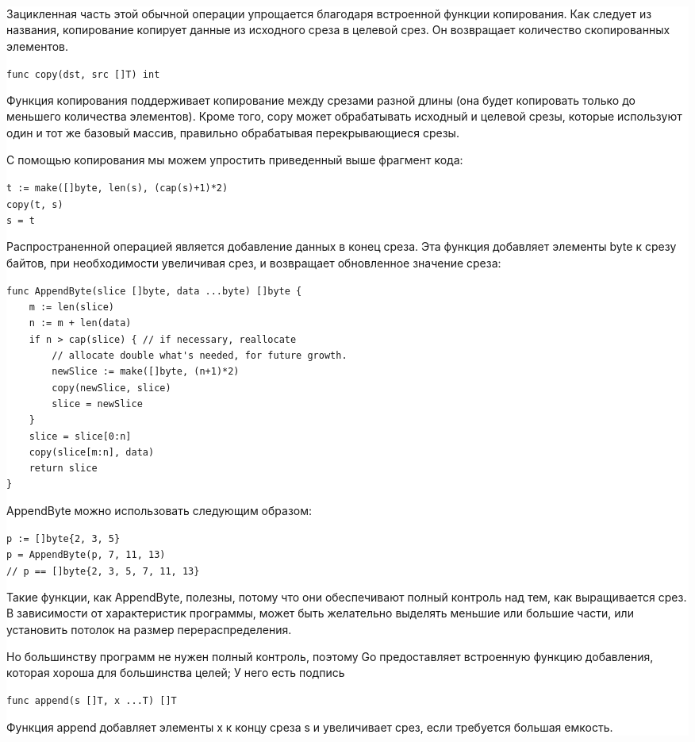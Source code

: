Зацикленная часть этой обычной операции упрощается благодаря встроенной функции копирования. Как следует из названия, копирование копирует данные из исходного среза в целевой срез. Он возвращает количество скопированных элементов.

```
func copy(dst, src []T) int
```

Функция копирования поддерживает копирование между срезами разной длины (она будет копировать только до меньшего количества элементов). Кроме того, copy может обрабатывать исходный и целевой срезы, которые используют один и тот же базовый массив, правильно обрабатывая перекрывающиеся срезы.

С помощью копирования мы можем упростить приведенный выше фрагмент кода:
```
t := make([]byte, len(s), (cap(s)+1)*2)
copy(t, s)
s = t
```

Распространенной операцией является добавление данных в конец среза. Эта функция добавляет элементы byte к срезу байтов, при необходимости увеличивая срез, и возвращает обновленное значение среза:

```
func AppendByte(slice []byte, data ...byte) []byte {
    m := len(slice)
    n := m + len(data)
    if n > cap(slice) { // if necessary, reallocate
        // allocate double what's needed, for future growth.
        newSlice := make([]byte, (n+1)*2)
        copy(newSlice, slice)
        slice = newSlice
    }
    slice = slice[0:n]
    copy(slice[m:n], data)
    return slice
}
```

AppendByte можно использовать следующим образом:

```
p := []byte{2, 3, 5}
p = AppendByte(p, 7, 11, 13)
// p == []byte{2, 3, 5, 7, 11, 13}
```

Такие функции, как AppendByte, полезны, потому что они обеспечивают полный контроль над тем, как выращивается срез. В зависимости от характеристик программы, может быть желательно выделять меньшие или большие части, или установить потолок на размер перераспределения.

Но большинству программ не нужен полный контроль, поэтому Go предоставляет встроенную функцию добавления, которая хороша для большинства целей; У него есть подпись

```
func append(s []T, x ...T) []T
```

Функция append добавляет элементы x к концу среза s и увеличивает срез, если требуется большая емкость.
